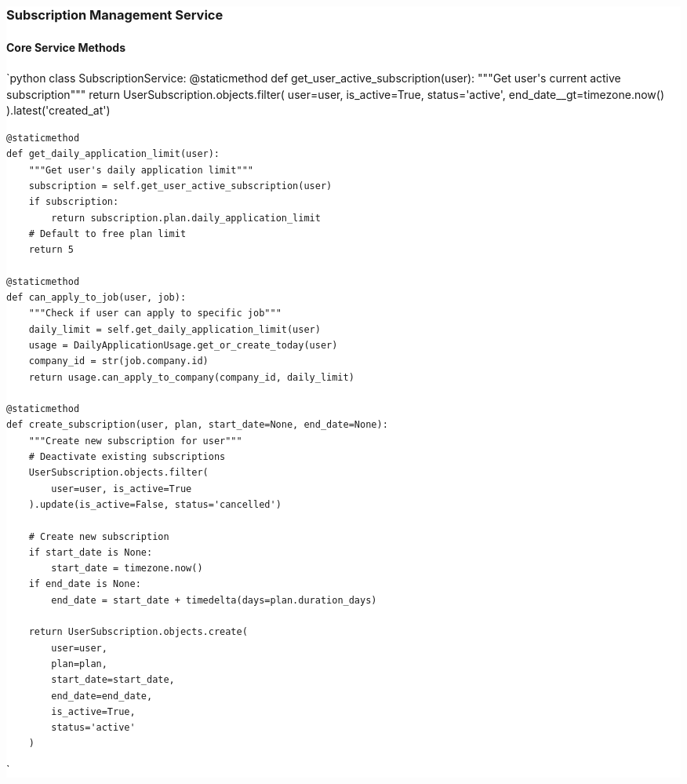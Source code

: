 ### Subscription Management Service

#### Core Service Methods
`python
class SubscriptionService:
    @staticmethod
    def get_user_active_subscription(user):
        """Get user's current active subscription"""
        return UserSubscription.objects.filter(
            user=user,
            is_active=True,
            status='active',
            end_date__gt=timezone.now()
        ).latest('created_at')
    
    @staticmethod
    def get_daily_application_limit(user):
        """Get user's daily application limit"""
        subscription = self.get_user_active_subscription(user)
        if subscription:
            return subscription.plan.daily_application_limit
        # Default to free plan limit
        return 5
    
    @staticmethod
    def can_apply_to_job(user, job):
        """Check if user can apply to specific job"""
        daily_limit = self.get_daily_application_limit(user)
        usage = DailyApplicationUsage.get_or_create_today(user)
        company_id = str(job.company.id)
        return usage.can_apply_to_company(company_id, daily_limit)
    
    @staticmethod
    def create_subscription(user, plan, start_date=None, end_date=None):
        """Create new subscription for user"""
        # Deactivate existing subscriptions
        UserSubscription.objects.filter(
            user=user, is_active=True
        ).update(is_active=False, status='cancelled')
        
        # Create new subscription
        if start_date is None:
            start_date = timezone.now()
        if end_date is None:
            end_date = start_date + timedelta(days=plan.duration_days)
        
        return UserSubscription.objects.create(
            user=user,
            plan=plan,
            start_date=start_date,
            end_date=end_date,
            is_active=True,
            status='active'
        )
`
